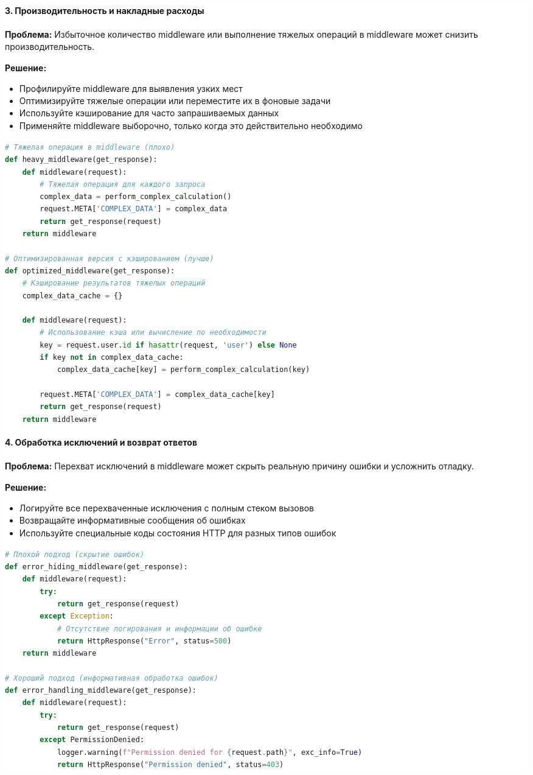 #### 3. Производительность и накладные расходы

**Проблема:** Избыточное количество middleware или выполнение тяжелых операций в middleware может снизить производительность.

**Решение:**
- Профилируйте middleware для выявления узких мест
- Оптимизируйте тяжелые операции или переместите их в фоновые задачи
- Используйте кэширование для часто запрашиваемых данных
- Применяйте middleware выборочно, только когда это действительно необходимо

```python
# Тяжелая операция в middleware (плохо)
def heavy_middleware(get_response):
    def middleware(request):
        # Тяжелая операция для каждого запроса
        complex_data = perform_complex_calculation()
        request.META['COMPLEX_DATA'] = complex_data
        return get_response(request)
    return middleware

# Оптимизированная версия с кэшированием (лучше)
def optimized_middleware(get_response):
    # Кэширование результатов тяжелых операций
    complex_data_cache = {}
    
    def middleware(request):
        # Использование кэша или вычисление по необходимости
        key = request.user.id if hasattr(request, 'user') else None
        if key not in complex_data_cache:
            complex_data_cache[key] = perform_complex_calculation(key)
        
        request.META['COMPLEX_DATA'] = complex_data_cache[key]
        return get_response(request)
    return middleware
```

#### 4. Обработка исключений и возврат ответов

**Проблема:** Перехват исключений в middleware может скрыть реальную причину ошибки и усложнить отладку.

**Решение:**
- Логируйте все перехваченные исключения с полным стеком вызовов
- Возвращайте информативные сообщения об ошибках
- Используйте специальные коды состояния HTTP для разных типов ошибок

```python
# Плохой подход (скрытие ошибок)
def error_hiding_middleware(get_response):
    def middleware(request):
        try:
            return get_response(request)
        except Exception:
            # Отсутствие логирования и информации об ошибке
            return HttpResponse("Error", status=500)
    return middleware

# Хороший подход (информативная обработка ошибок)
def error_handling_middleware(get_response):
    def middleware(request):
        try:
            return get_response(request)
        except PermissionDenied:
            logger.warning(f"Permission denied for {request.path}", exc_info=True)
            return HttpResponse("Permission denied", status=403)
```